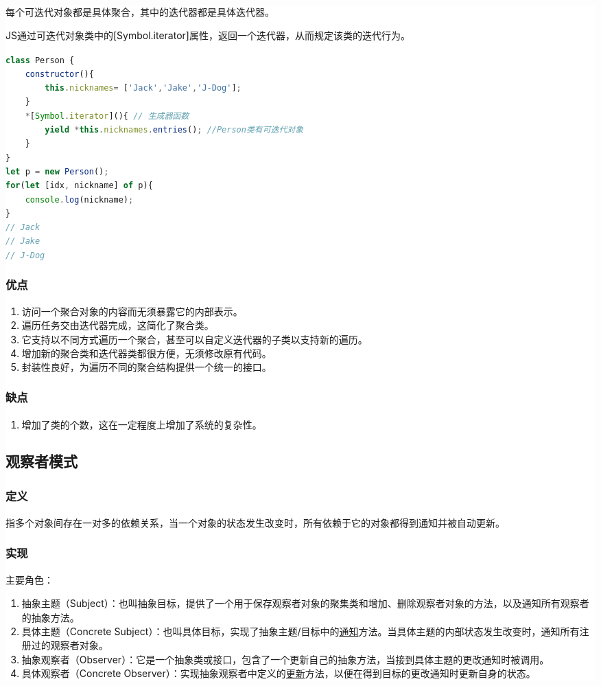 每个可迭代对象都是具体聚合，其中的迭代器都是具体迭代器。

JS通过可迭代对象类中的[Symbol.iterator]属性，返回一个迭代器，从而规定该类的迭代行为。

```javascript
class Person {
	constructor(){
		this.nicknames= ['Jack','Jake','J-Dog'];
	}
	*[Symbol.iterator](){ // 生成器函数
		yield *this.nicknames.entries(); //Person类有可迭代对象
	}
}
let p = new Person();
for(let [idx, nickname] of p){
	console.log(nickname);
}
// Jack
// Jake
// J-Dog
```

### 优点

1. 访问一个聚合对象的内容而无须暴露它的内部表示。
2. 遍历任务交由迭代器完成，这简化了聚合类。
3. 它支持以不同方式遍历一个聚合，甚至可以自定义迭代器的子类以支持新的遍历。
4. 增加新的聚合类和迭代器类都很方便，无须修改原有代码。
5. 封装性良好，为遍历不同的聚合结构提供一个统一的接口。

### 缺点

1. 增加了类的个数，这在一定程度上增加了系统的复杂性。





## 观察者模式

### 定义

指多个对象间存在一对多的依赖关系，当一个对象的状态发生改变时，所有依赖于它的对象都得到通知并被自动更新。

### 实现

主要角色：

1. 抽象主题（Subject）：也叫抽象目标，提供了一个用于保存观察者对象的聚集类和增加、删除观察者对象的方法，以及通知所有观察者的抽象方法。
2. 具体主题（Concrete Subject）：也叫具体目标，实现了抽象主题/目标中的<u>通知</u>方法。当具体主题的内部状态发生改变时，通知所有注册过的观察者对象。
3. 抽象观察者（Observer）：它是一个抽象类或接口，包含了一个更新自己的抽象方法，当接到具体主题的更改通知时被调用。
4. 具体观察者（Concrete Observer）：实现抽象观察者中定义的<u>更新</u>方法，以便在得到目标的更改通知时更新自身的状态。
